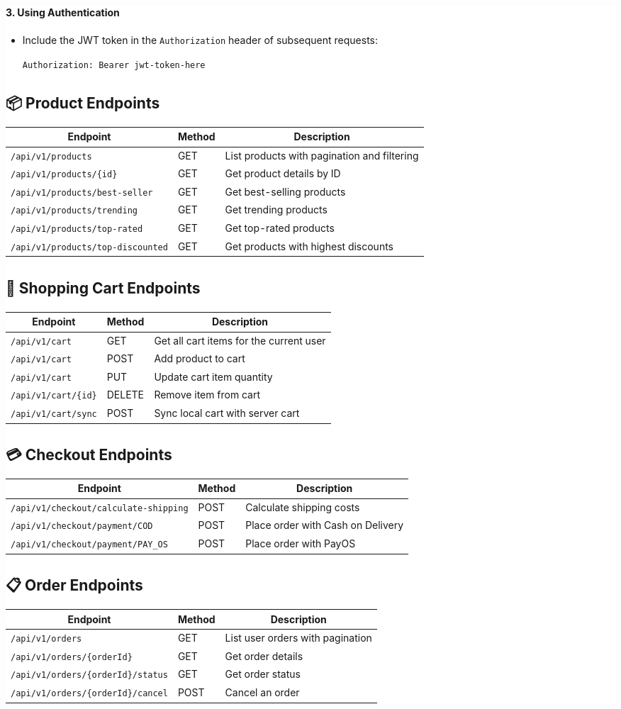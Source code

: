 #### 3. Using Authentication

- Include the JWT token in the `Authorization` header of subsequent requests:
  ```
  Authorization: Bearer jwt-token-here
  ```

## 📦 Product Endpoints

| Endpoint | Method | Description |
|----------|--------|-------------|
| `/api/v1/products` | GET | List products with pagination and filtering |
| `/api/v1/products/{id}` | GET | Get product details by ID |
| `/api/v1/products/best-seller` | GET | Get best-selling products |
| `/api/v1/products/trending` | GET | Get trending products |
| `/api/v1/products/top-rated` | GET | Get top-rated products |
| `/api/v1/products/top-discounted` | GET | Get products with highest discounts |

## 🛒 Shopping Cart Endpoints

| Endpoint | Method | Description |
|----------|--------|-------------|
| `/api/v1/cart` | GET | Get all cart items for the current user |
| `/api/v1/cart` | POST | Add product to cart |
| `/api/v1/cart` | PUT | Update cart item quantity |
| `/api/v1/cart/{id}` | DELETE | Remove item from cart |
| `/api/v1/cart/sync` | POST | Sync local cart with server cart |

## 💳 Checkout Endpoints

| Endpoint | Method | Description |
|----------|--------|-------------|
| `/api/v1/checkout/calculate-shipping` | POST | Calculate shipping costs |
| `/api/v1/checkout/payment/COD` | POST | Place order with Cash on Delivery |
| `/api/v1/checkout/payment/PAY_OS` | POST | Place order with PayOS |

## 📋 Order Endpoints

| Endpoint | Method | Description |
|----------|--------|-------------|
| `/api/v1/orders` | GET | List user orders with pagination |
| `/api/v1/orders/{orderId}` | GET | Get order details |
| `/api/v1/orders/{orderId}/status` | GET | Get order status |
| `/api/v1/orders/{orderId}/cancel` | POST | Cancel an order |
